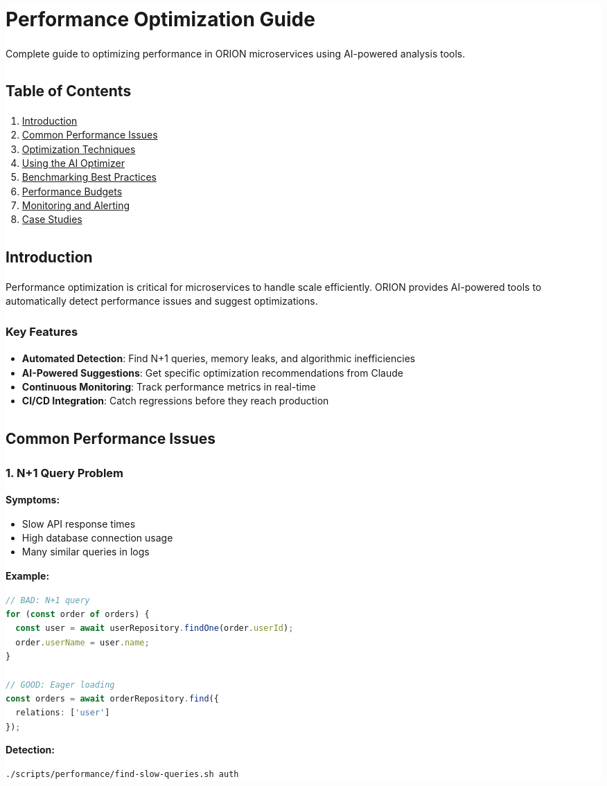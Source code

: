 # Performance Optimization Guide

Complete guide to optimizing performance in ORION microservices using AI-powered analysis tools.

## Table of Contents

1. [Introduction](#introduction)
2. [Common Performance Issues](#common-performance-issues)
3. [Optimization Techniques](#optimization-techniques)
4. [Using the AI Optimizer](#using-the-ai-optimizer)
5. [Benchmarking Best Practices](#benchmarking-best-practices)
6. [Performance Budgets](#performance-budgets)
7. [Monitoring and Alerting](#monitoring-and-alerting)
8. [Case Studies](#case-studies)

## Introduction

Performance optimization is critical for microservices to handle scale efficiently. ORION provides AI-powered tools to automatically detect performance issues and suggest optimizations.

### Key Features

- **Automated Detection**: Find N+1 queries, memory leaks, and algorithmic inefficiencies
- **AI-Powered Suggestions**: Get specific optimization recommendations from Claude
- **Continuous Monitoring**: Track performance metrics in real-time
- **CI/CD Integration**: Catch regressions before they reach production

## Common Performance Issues

### 1. N+1 Query Problem

**Symptoms:**
- Slow API response times
- High database connection usage
- Many similar queries in logs

**Example:**
```typescript
// BAD: N+1 query
for (const order of orders) {
  const user = await userRepository.findOne(order.userId);
  order.userName = user.name;
}

// GOOD: Eager loading
const orders = await orderRepository.find({
  relations: ['user']
});
```

**Detection:**
```bash
./scripts/performance/find-slow-queries.sh auth
```
